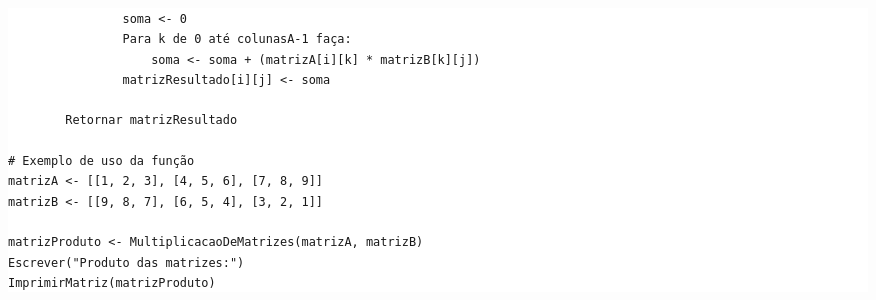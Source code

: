 ```
                soma <- 0
                Para k de 0 até colunasA-1 faça:
                    soma <- soma + (matrizA[i][k] * matrizB[k][j])
                matrizResultado[i][j] <- soma

        Retornar matrizResultado

# Exemplo de uso da função
matrizA <- [[1, 2, 3], [4, 5, 6], [7, 8, 9]]
matrizB <- [[9, 8, 7], [6, 5, 4], [3, 2, 1]]

matrizProduto <- MultiplicacaoDeMatrizes(matrizA, matrizB)
Escrever("Produto das matrizes:")
ImprimirMatriz(matrizProduto)

```
